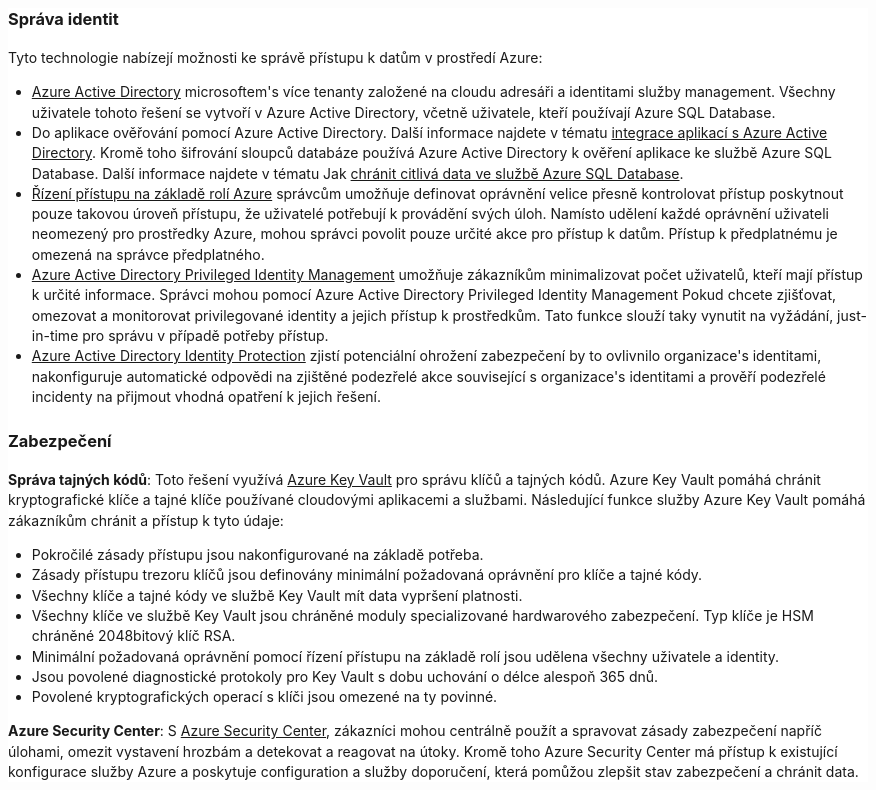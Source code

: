### <a name="identity-management"></a>Správa identit

Tyto technologie nabízejí možnosti ke správě přístupu k datům v prostředí Azure:

- [Azure Active Directory](https://azure.microsoft.com/services/active-directory/) microsoftem&#39;s více tenanty založené na cloudu adresáři a identitami služby management. Všechny uživatele tohoto řešení se vytvoří v Azure Active Directory, včetně uživatele, kteří používají Azure SQL Database.
- Do aplikace ověřování pomocí Azure Active Directory. Další informace najdete v tématu [integrace aplikací s Azure Active Directory](https://docs.microsoft.com/azure/active-directory/develop/active-directory-integrating-applications). Kromě toho šifrování sloupců databáze používá Azure Active Directory k ověření aplikace ke službě Azure SQL Database. Další informace najdete v tématu Jak [chránit citlivá data ve službě Azure SQL Database](https://docs.microsoft.com/azure/sql-database/sql-database-always-encrypted-azure-key-vault).
- [Řízení přístupu na základě rolí Azure](https://docs.microsoft.com/azure/active-directory/role-based-access-control-configure) správcům umožňuje definovat oprávnění velice přesně kontrolovat přístup poskytnout pouze takovou úroveň přístupu, že uživatelé potřebují k provádění svých úloh. Namísto udělení každé oprávnění uživateli neomezený pro prostředky Azure, mohou správci povolit pouze určité akce pro přístup k datům. Přístup k předplatnému je omezená na správce předplatného.
- [Azure Active Directory Privileged Identity Management](https://docs.microsoft.com/azure/active-directory/active-directory-privileged-identity-management-getting-started) umožňuje zákazníkům minimalizovat počet uživatelů, kteří mají přístup k určité informace. Správci mohou pomocí Azure Active Directory Privileged Identity Management Pokud chcete zjišťovat, omezovat a monitorovat privilegované identity a jejich přístup k prostředkům. Tato funkce slouží taky vynutit na vyžádání, just-in-time pro správu v případě potřeby přístup.
- [Azure Active Directory Identity Protection](https://docs.microsoft.com/azure/active-directory/active-directory-identityprotection) zjistí potenciální ohrožení zabezpečení by to ovlivnilo organizace&#39;s identitami, nakonfiguruje automatické odpovědi na zjištěné podezřelé akce související s organizace&#39;s identitami a prověří podezřelé incidenty na přijmout vhodná opatření k jejich řešení.

### <a name="security"></a>Zabezpečení

**Správa tajných kódů**: Toto řešení využívá [Azure Key Vault](https://azure.microsoft.com/services/key-vault/) pro správu klíčů a tajných kódů. Azure Key Vault pomáhá chránit kryptografické klíče a tajné klíče používané cloudovými aplikacemi a službami. Následující funkce služby Azure Key Vault pomáhá zákazníkům chránit a přístup k tyto údaje:

- Pokročilé zásady přístupu jsou nakonfigurované na základě potřeba.
- Zásady přístupu trezoru klíčů jsou definovány minimální požadovaná oprávnění pro klíče a tajné kódy.
- Všechny klíče a tajné kódy ve službě Key Vault mít data vypršení platnosti.
- Všechny klíče ve službě Key Vault jsou chráněné moduly specializované hardwarového zabezpečení. Typ klíče je HSM chráněné 2048bitový klíč RSA.
- Minimální požadovaná oprávnění pomocí řízení přístupu na základě rolí jsou udělena všechny uživatele a identity.
- Jsou povolené diagnostické protokoly pro Key Vault s dobu uchování o délce alespoň 365 dnů.
- Povolené kryptografických operací s klíči jsou omezené na ty povinné.

**Azure Security Center**: S [Azure Security Center](https://docs.microsoft.com/azure/security-center/security-center-intro), zákazníci mohou centrálně použít a spravovat zásady zabezpečení napříč úlohami, omezit vystavení hrozbám a detekovat a reagovat na útoky. Kromě toho Azure Security Center má přístup k existující konfigurace služby Azure a poskytuje configuration a služby doporučení, která pomůžou zlepšit stav zabezpečení a chránit data.

